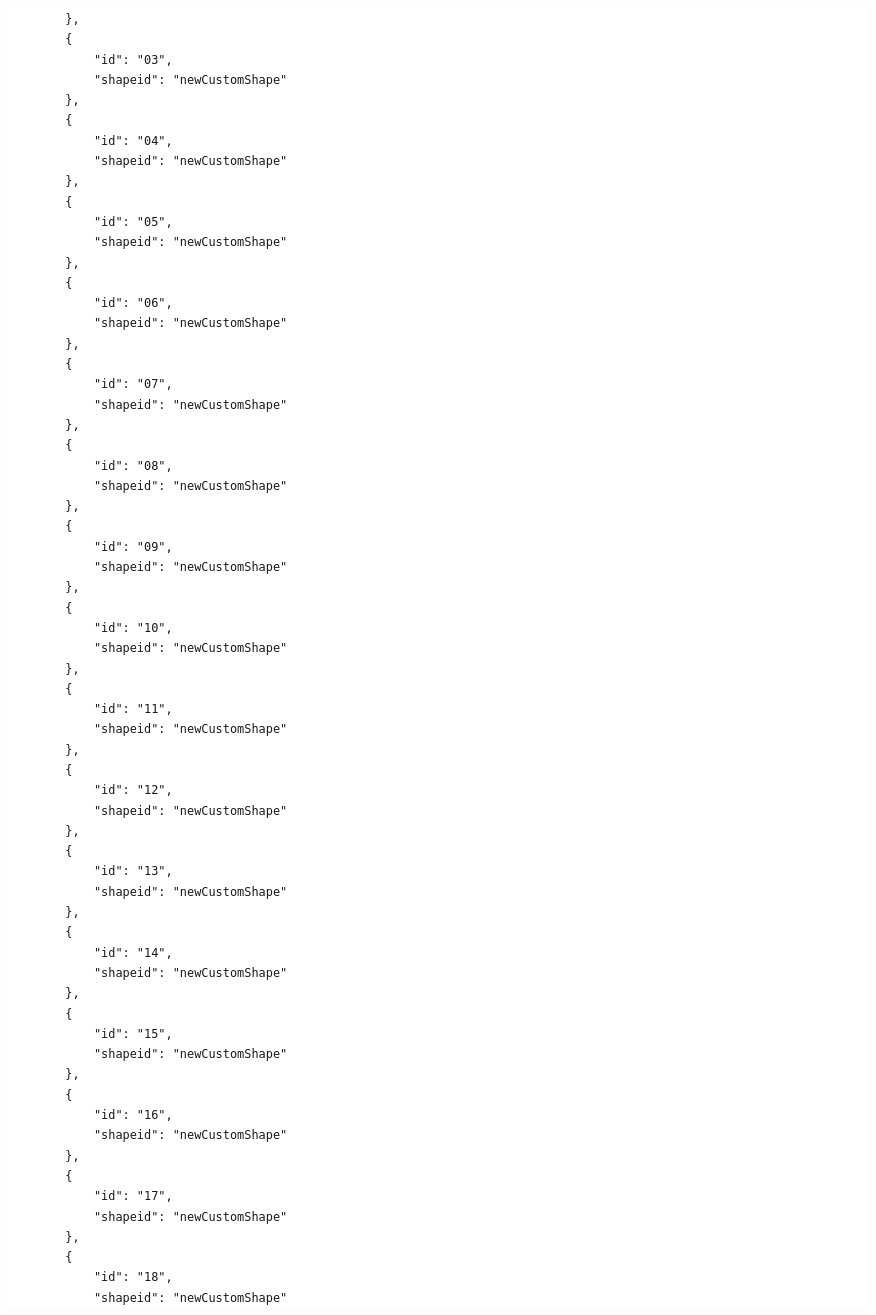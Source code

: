             },
            {
                "id": "03",
                "shapeid": "newCustomShape"
            },
            {
                "id": "04",
                "shapeid": "newCustomShape"
            },
            {
                "id": "05",
                "shapeid": "newCustomShape"
            },
            {
                "id": "06",
                "shapeid": "newCustomShape"
            },
            {
                "id": "07",
                "shapeid": "newCustomShape"
            },
            {
                "id": "08",
                "shapeid": "newCustomShape"
            },
            {
                "id": "09",
                "shapeid": "newCustomShape"
            },
            {
                "id": "10",
                "shapeid": "newCustomShape"
            },
            {
                "id": "11",
                "shapeid": "newCustomShape"
            },
            {
                "id": "12",
                "shapeid": "newCustomShape"
            },
            {
                "id": "13",
                "shapeid": "newCustomShape"
            },
            {
                "id": "14",
                "shapeid": "newCustomShape"
            },
            {
                "id": "15",
                "shapeid": "newCustomShape"
            },
            {
                "id": "16",
                "shapeid": "newCustomShape"
            },
            {
                "id": "17",
                "shapeid": "newCustomShape"
            },
            {
                "id": "18",
                "shapeid": "newCustomShape"